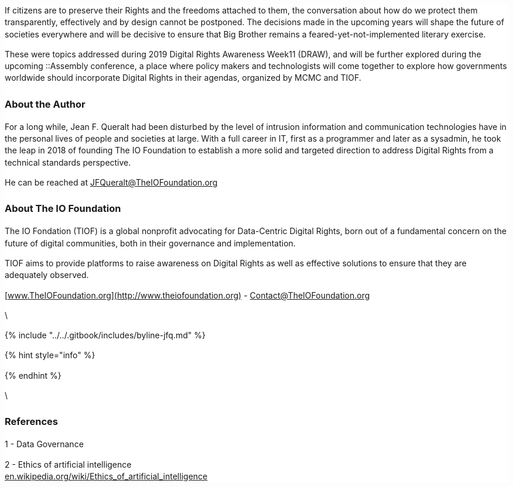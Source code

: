 If citizens are to preserve their Rights and the freedoms attached to them, the conversation about how do we protect them transparently, effectively and by design cannot be postponed. The decisions made in the upcoming years will shape the future of societies everywhere and will be decisive to ensure that Big Brother remains a feared-yet-not-implemented literary exercise.

These were topics addressed during 2019 Digital Rights Awareness Week11 (DRAW), and will be further explored during the upcoming ::Assembly conference, a place where policy makers and technologists will come together to explore how governments worldwide should incorporate Digital Rights in their agendas, organized by MCMC and TIOF.

### About the Author <a href="#fd74c528-3b5d-4dd0-bce8-f14db5e9a900" id="fd74c528-3b5d-4dd0-bce8-f14db5e9a900"></a>

For a long while, Jean F. Queralt had been disturbed by the level of intrusion information and communication technologies have in the personal lives of people and societies at large. With a full career in IT, first as a programmer and later as a sysadmin, he took the leap in 2018 of founding The IO Foundation to establish a more solid and targeted direction to address Digital Rights from a technical standards perspective.

He can be reached at [JFQueralt@TheIOFoundation.org](mailto:JFQueralt@TheIOFoundation.org)

&#x20;

### About The IO Foundation <a href="#aef3620a-9379-421e-ab1c-8900ba857d75" id="aef3620a-9379-421e-ab1c-8900ba857d75"></a>

The IO Fondation (TIOF) is a global nonprofit advocating for Data-Centric Digital Rights, born out of a fundamental concern on the future of digital communities, both in their governance and implementation.&#x20;

TIOF aims to provide platforms to raise awareness on Digital Rights as well as effective solutions to ensure that they are adequately observed.

[www.TheIOFoundation.org](http://www.theiofoundation.org) - [Contact@TheIOFoundation.org](mailto:Contact@TheIOFoundation.org)

&#x20;

\


{% include "../../.gitbook/includes/byline-jfq.md" %}

{% hint style="info" %}

{% endhint %}



\


### References <a href="#id-412f0b82-98a5-4a72-816f-ca7f049e4ee8" id="id-412f0b82-98a5-4a72-816f-ca7f049e4ee8"></a>

1 - Data Governance

2 - Ethics of artificial intelligence\
[en.wikipedia.org/wiki/Ethics\_of\_artificial\_intelligence](http://en.wikipedia.org/wiki/Ethics_of_artificial_intelligence)
